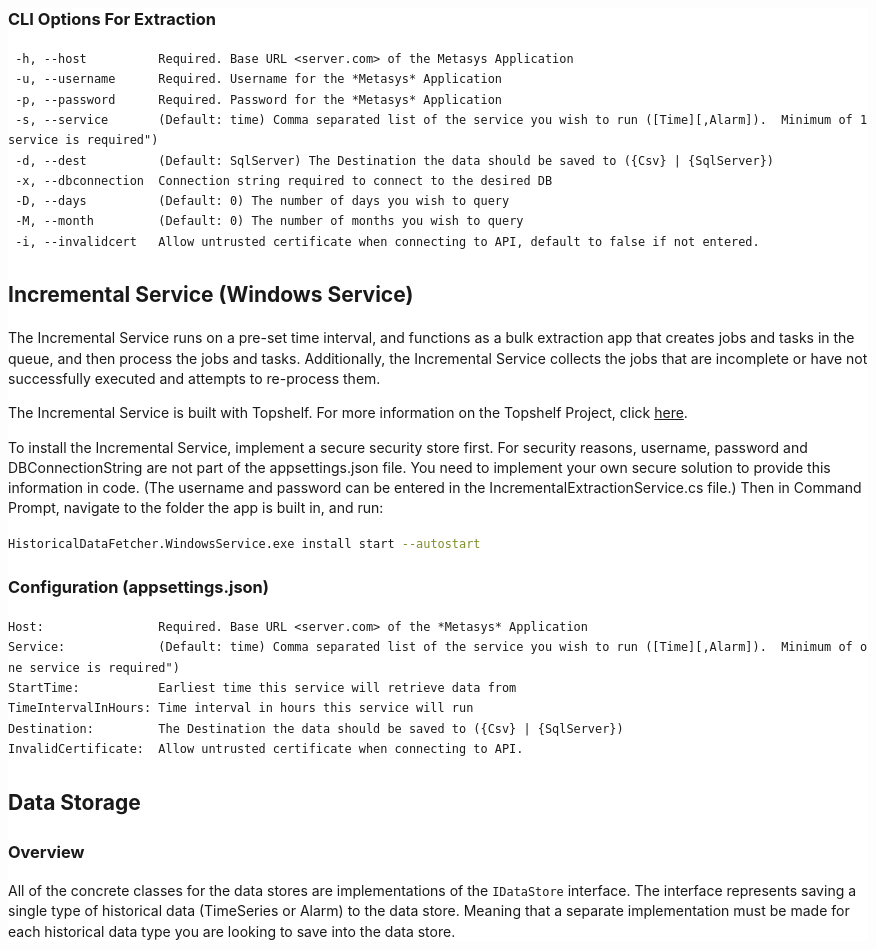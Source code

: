 ### CLI Options For Extraction

     -h, --host          Required. Base URL <server.com> of the Metasys Application
     -u, --username      Required. Username for the *Metasys* Application
     -p, --password      Required. Password for the *Metasys* Application
     -s, --service       (Default: time) Comma separated list of the service you wish to run ([Time][,Alarm]).  Minimum of 1 service is required")
     -d, --dest          (Default: SqlServer) The Destination the data should be saved to ({Csv} | {SqlServer})
     -x, --dbconnection  Connection string required to connect to the desired DB
     -D, --days          (Default: 0) The number of days you wish to query
     -M, --month         (Default: 0) The number of months you wish to query
     -i, --invalidcert   Allow untrusted certificate when connecting to API, default to false if not entered.

## Incremental Service (Windows Service)

The Incremental Service runs on a pre-set time interval, and functions as a bulk extraction app that creates jobs and tasks in the queue, and then process the jobs and tasks. Additionally, the Incremental Service collects the jobs that are incomplete or have not successfully executed and attempts to re-process them.

The Incremental Service is built with Topshelf. For more information on the Topshelf Project, click [here](http://topshelf-project.com/).

To install the Incremental Service, implement a secure security store first. For security reasons, username, password and DBConnectionString are not part of the appsettings.json file. You need to implement your own secure solution to provide this information in code. (The username and password can be entered in the IncrementalExtractionService.cs file.) Then in Command Prompt, navigate to the folder the app is built in, and run: 

```bash
HistoricalDataFetcher.WindowsService.exe install start --autostart
```

### Configuration (appsettings.json)

    Host:                Required. Base URL <server.com> of the *Metasys* Application
    Service:             (Default: time) Comma separated list of the service you wish to run ([Time][,Alarm]).  Minimum of one service is required")
    StartTime:           Earliest time this service will retrieve data from
    TimeIntervalInHours: Time interval in hours this service will run
    Destination:         The Destination the data should be saved to ({Csv} | {SqlServer})
    InvalidCertificate:  Allow untrusted certificate when connecting to API.

## Data Storage

### Overview

All of the concrete classes for the data stores are implementations of the `IDataStore` interface. The interface represents saving a single type of historical data (TimeSeries or Alarm) to the data store. Meaning that a separate implementation must be made for each historical data type you are looking to save into the data store.
